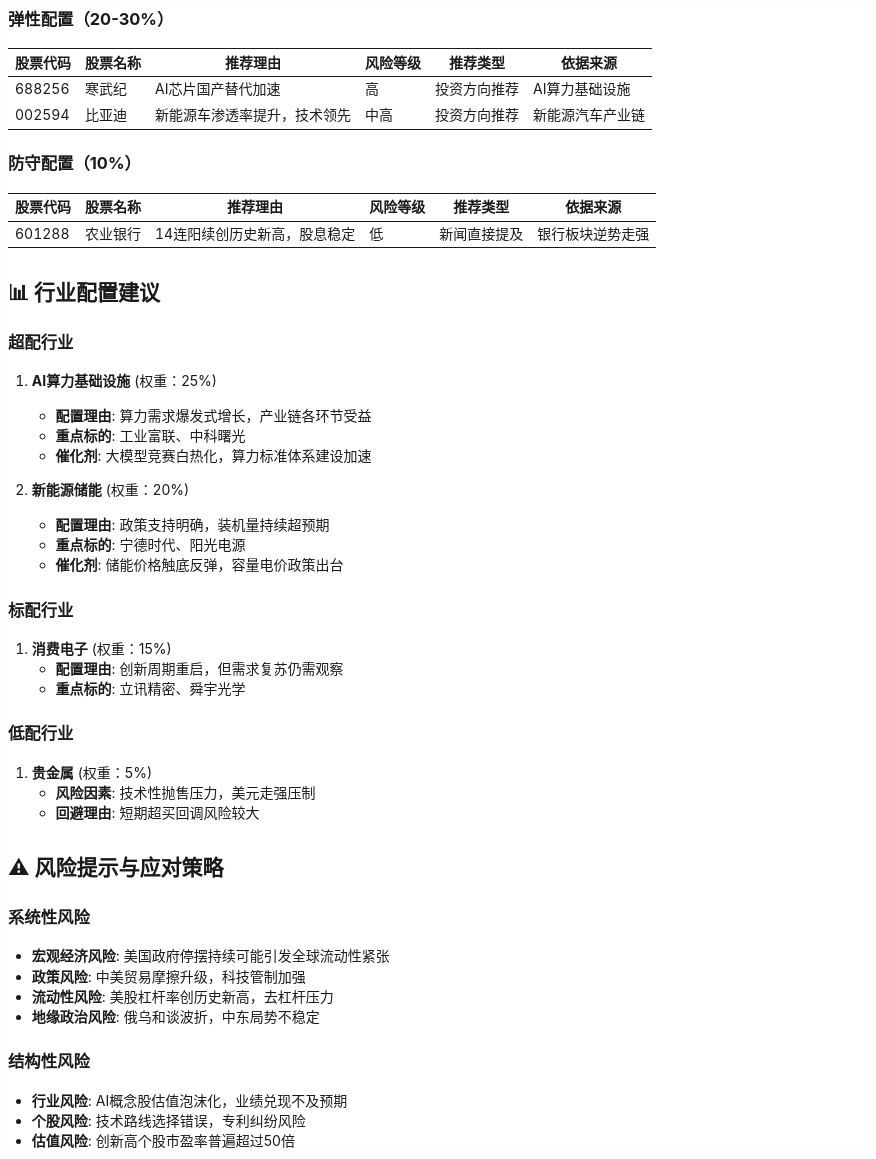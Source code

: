 ### 弹性配置（20-30%）
| 股票代码 | 股票名称 | 推荐理由 | 风险等级 | 推荐类型 | 依据来源 |
|---------|---------|---------|---------|---------|---------|
| 688256 | 寒武纪 | AI芯片国产替代加速 | 高 | 投资方向推荐 | AI算力基础设施 |
| 002594 | 比亚迪 | 新能源车渗透率提升，技术领先 | 中高 | 投资方向推荐 | 新能源汽车产业链 |

### 防守配置（10%）
| 股票代码 | 股票名称 | 推荐理由 | 风险等级 | 推荐类型 | 依据来源 |
|---------|---------|---------|---------|---------|---------|
| 601288 | 农业银行 | 14连阳续创历史新高，股息稳定 | 低 | 新闻直接提及 | 银行板块逆势走强 |

## 📊 行业配置建议

### 超配行业
1. **AI算力基础设施** (权重：25%)
   - **配置理由**: 算力需求爆发式增长，产业链各环节受益
   - **重点标的**: 工业富联、中科曙光
   - **催化剂**: 大模型竞赛白热化，算力标准体系建设加速

2. **新能源储能** (权重：20%)
   - **配置理由**: 政策支持明确，装机量持续超预期
   - **重点标的**: 宁德时代、阳光电源
   - **催化剂**: 储能价格触底反弹，容量电价政策出台

### 标配行业
1. **消费电子** (权重：15%)
   - **配置理由**: 创新周期重启，但需求复苏仍需观察
   - **重点标的**: 立讯精密、舜宇光学

### 低配行业
1. **贵金属** (权重：5%)
   - **风险因素**: 技术性抛售压力，美元走强压制
   - **回避理由**: 短期超买回调风险较大

## ⚠️ 风险提示与应对策略

### 系统性风险
- **宏观经济风险**: 美国政府停摆持续可能引发全球流动性紧张
- **政策风险**: 中美贸易摩擦升级，科技管制加强
- **流动性风险**: 美股杠杆率创历史新高，去杠杆压力
- **地缘政治风险**: 俄乌和谈波折，中东局势不稳定

### 结构性风险
- **行业风险**: AI概念股估值泡沫化，业绩兑现不及预期
- **个股风险**: 技术路线选择错误，专利纠纷风险
- **估值风险**: 创新高个股市盈率普遍超过50倍
